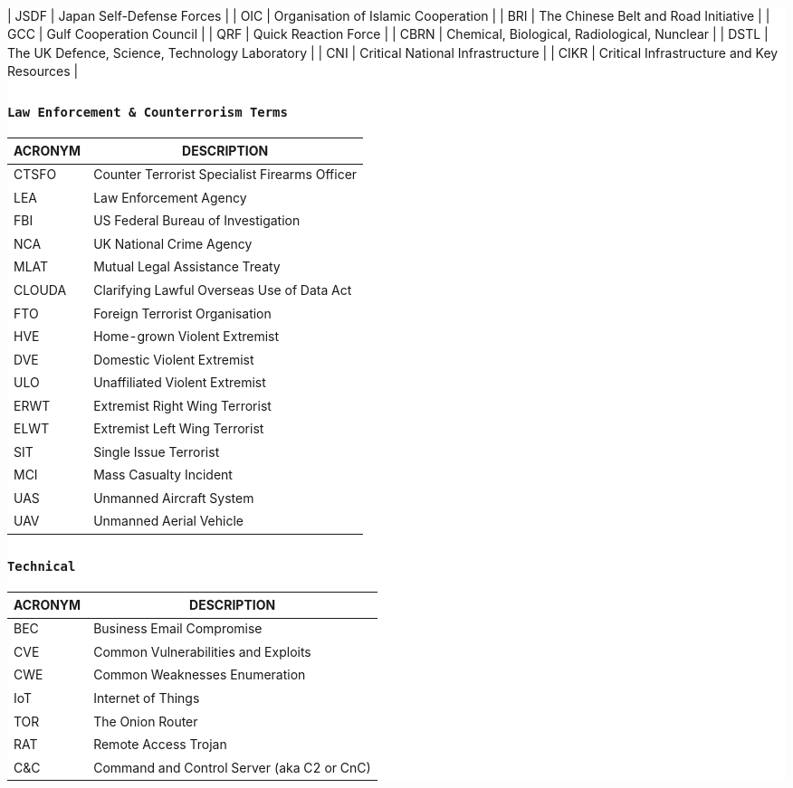 | JSDF | Japan Self-Defense Forces |
| OIC | Organisation of Islamic Cooperation |
| BRI | The Chinese Belt and Road Initiative |
| GCC | Gulf Cooperation Council |
| QRF | Quick Reaction Force |
| CBRN | Chemical, Biological, Radiological, Nunclear |
| DSTL | The UK Defence, Science, Technology Laboratory |
| CNI | Critical National Infrastructure | 
| CIKR | Critical Infrastructure and Key Resources |

### `Law Enforcement & Counterrorism Terms`
| ACRONYM | DESCRIPTION |
| --- | --- |
| CTSFO | Counter Terrorist Specialist Firearms Officer |
| LEA | Law Enforcement Agency |
| FBI | US Federal Bureau of Investigation |
| NCA | UK National Crime Agency |
| MLAT | Mutual Legal Assistance Treaty |
| CLOUDA | Clarifying Lawful Overseas Use of Data Act |
| FTO | Foreign Terrorist Organisation |
| HVE | Home-grown Violent Extremist |
| DVE | Domestic Violent Extremist |
| ULO | Unaffiliated Violent Extremist |
| ERWT | Extremist Right Wing Terrorist |
| ELWT | Extremist Left Wing Terrorist |
| SIT | Single Issue Terrorist |
| MCI | Mass Casualty Incident |
| UAS | Unmanned Aircraft System |
| UAV | Unmanned Aerial Vehicle |

### `Technical`
| ACRONYM | DESCRIPTION |
| --- | --- |
| BEC | Business Email Compromise |
| CVE | Common Vulnerabilities and Exploits |
| CWE | Common Weaknesses Enumeration |
| IoT | Internet of Things |
| TOR | The Onion Router |
| RAT | Remote Access Trojan |
| C&C | Command and Control Server (aka C2 or CnC) |